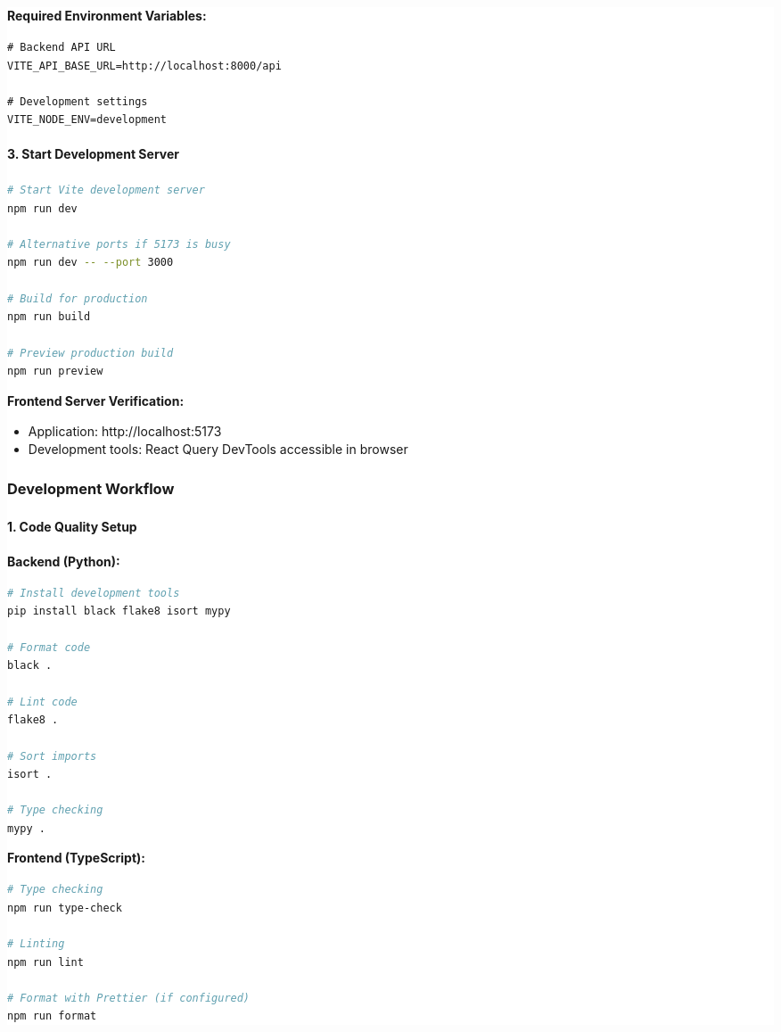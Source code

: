 **Required Environment Variables:**
```env
# Backend API URL
VITE_API_BASE_URL=http://localhost:8000/api

# Development settings
VITE_NODE_ENV=development
```

#### 3. Start Development Server

```bash
# Start Vite development server
npm run dev

# Alternative ports if 5173 is busy
npm run dev -- --port 3000

# Build for production
npm run build

# Preview production build
npm run preview
```

**Frontend Server Verification:**
- Application: http://localhost:5173
- Development tools: React Query DevTools accessible in browser

### Development Workflow

#### 1. Code Quality Setup

**Backend (Python):**
```bash
# Install development tools
pip install black flake8 isort mypy

# Format code
black .

# Lint code
flake8 .

# Sort imports
isort .

# Type checking
mypy .
```

**Frontend (TypeScript):**
```bash
# Type checking
npm run type-check

# Linting
npm run lint

# Format with Prettier (if configured)
npm run format
```
